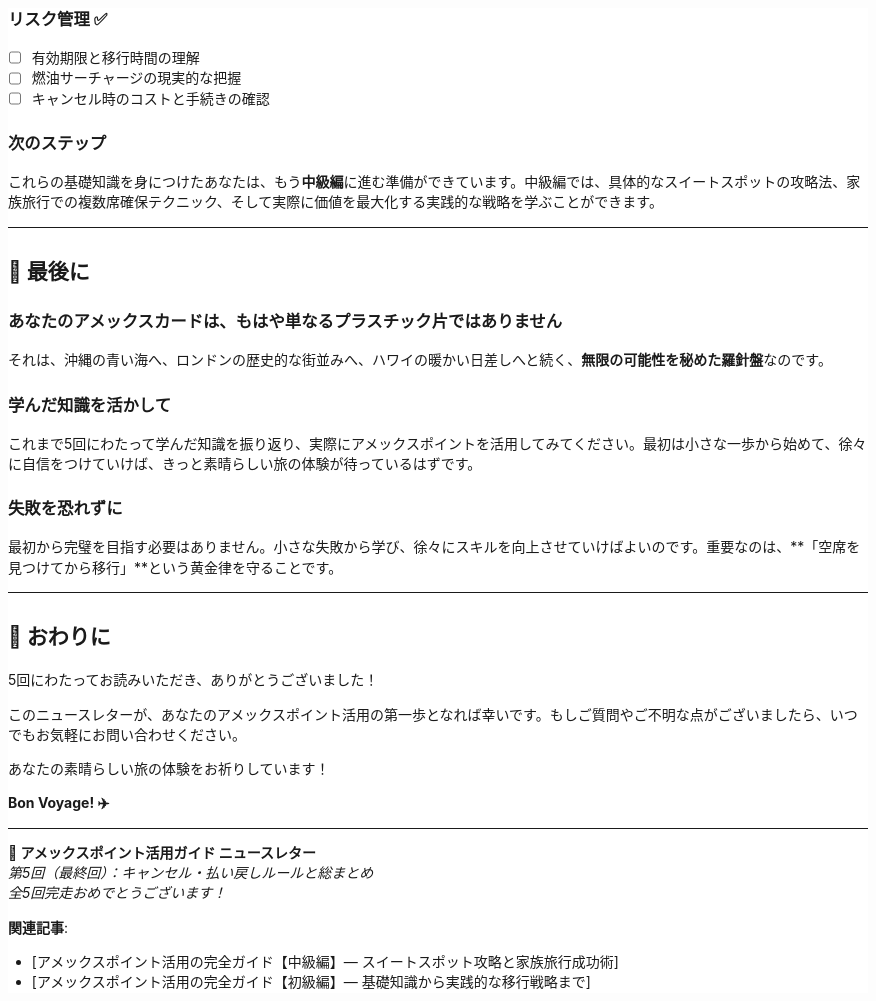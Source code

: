 ### リスク管理 ✅
- [ ] 有効期限と移行時間の理解
- [ ] 燃油サーチャージの現実的な把握
- [ ] キャンセル時のコストと手続きの確認

### 次のステップ
これらの基礎知識を身につけたあなたは、もう**中級編**に進む準備ができています。中級編では、具体的なスイートスポットの攻略法、家族旅行での複数席確保テクニック、そして実際に価値を最大化する実践的な戦略を学ぶことができます。

---

## 🌟 最後に

### あなたのアメックスカードは、もはや単なるプラスチック片ではありません

それは、沖縄の青い海へ、ロンドンの歴史的な街並みへ、ハワイの暖かい日差しへと続く、**無限の可能性を秘めた羅針盤**なのです。

### 学んだ知識を活かして

これまで5回にわたって学んだ知識を振り返り、実際にアメックスポイントを活用してみてください。最初は小さな一歩から始めて、徐々に自信をつけていけば、きっと素晴らしい旅の体験が待っているはずです。

### 失敗を恐れずに

最初から完璧を目指す必要はありません。小さな失敗から学び、徐々にスキルを向上させていけばよいのです。重要なのは、**「空席を見つけてから移行」**という黄金律を守ることです。

---

## 📧 おわりに

5回にわたってお読みいただき、ありがとうございました！

このニュースレターが、あなたのアメックスポイント活用の第一歩となれば幸いです。もしご質問やご不明な点がございましたら、いつでもお気軽にお問い合わせください。

あなたの素晴らしい旅の体験をお祈りしています！

**Bon Voyage! ✈️**

---

**📧 アメックスポイント活用ガイド ニュースレター**  
*第5回（最終回）：キャンセル・払い戻しルールと総まとめ*  
*全5回完走おめでとうございます！*

**関連記事**: 
- [アメックスポイント活用の完全ガイド【中級編】— スイートスポット攻略と家族旅行成功術]
- [アメックスポイント活用の完全ガイド【初級編】— 基礎知識から実践的な移行戦略まで]
